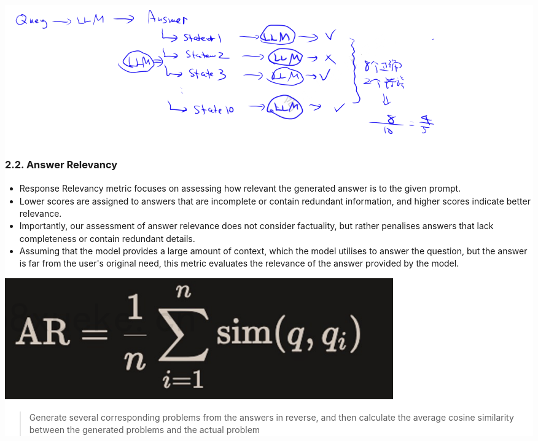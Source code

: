 ![](../../assets/014_faithfulness_steps1.png)

### 2.2. Answer Relevancy
  - Response Relevancy metric focuses on assessing how relevant the generated answer is to the given prompt.
  - Lower scores are assigned to answers that are incomplete or contain redundant information, and higher scores indicate better relevance.
  - Importantly, our assessment of answer relevance does not consider factuality, but rather penalises answers that lack completeness or contain redundant details.
  - Assuming that the model provides a large amount of context, which the model utilises to answer the question, but the answer is far from the user's original need, this metric evaluates the relevance of the answer provided by the model.

![](../../assets/014_answer_relevancy_formula.png)

> Generate several corresponding problems from the answers in reverse, and then calculate the average cosine similarity between the generated problems and the actual problem
